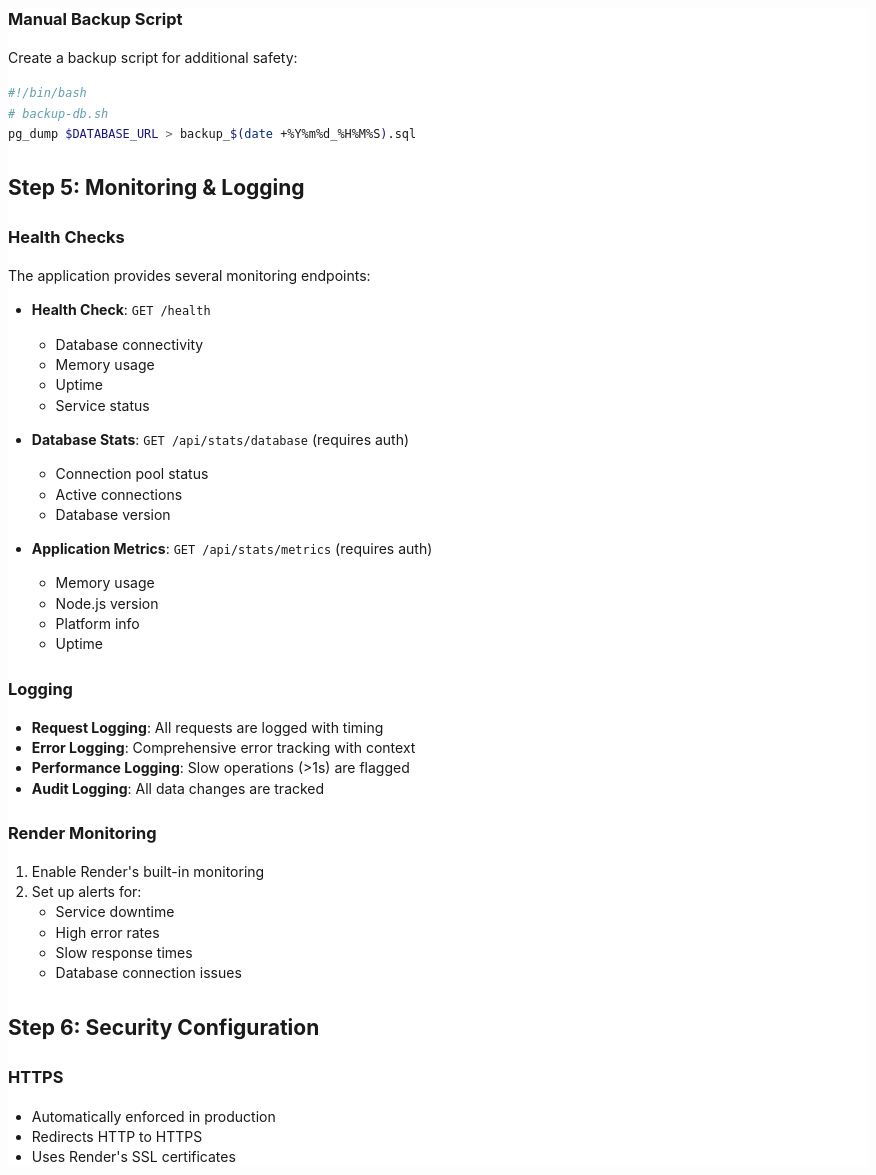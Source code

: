 ### Manual Backup Script
Create a backup script for additional safety:
```bash
#!/bin/bash
# backup-db.sh
pg_dump $DATABASE_URL > backup_$(date +%Y%m%d_%H%M%S).sql
```

## Step 5: Monitoring & Logging

### Health Checks
The application provides several monitoring endpoints:

- **Health Check**: `GET /health`
  - Database connectivity
  - Memory usage
  - Uptime
  - Service status

- **Database Stats**: `GET /api/stats/database` (requires auth)
  - Connection pool status
  - Active connections
  - Database version

- **Application Metrics**: `GET /api/stats/metrics` (requires auth)
  - Memory usage
  - Node.js version
  - Platform info
  - Uptime

### Logging
- **Request Logging**: All requests are logged with timing
- **Error Logging**: Comprehensive error tracking with context
- **Performance Logging**: Slow operations (>1s) are flagged
- **Audit Logging**: All data changes are tracked

### Render Monitoring
1. Enable Render's built-in monitoring
2. Set up alerts for:
   - Service downtime
   - High error rates
   - Slow response times
   - Database connection issues

## Step 6: Security Configuration

### HTTPS
- Automatically enforced in production
- Redirects HTTP to HTTPS
- Uses Render's SSL certificates
